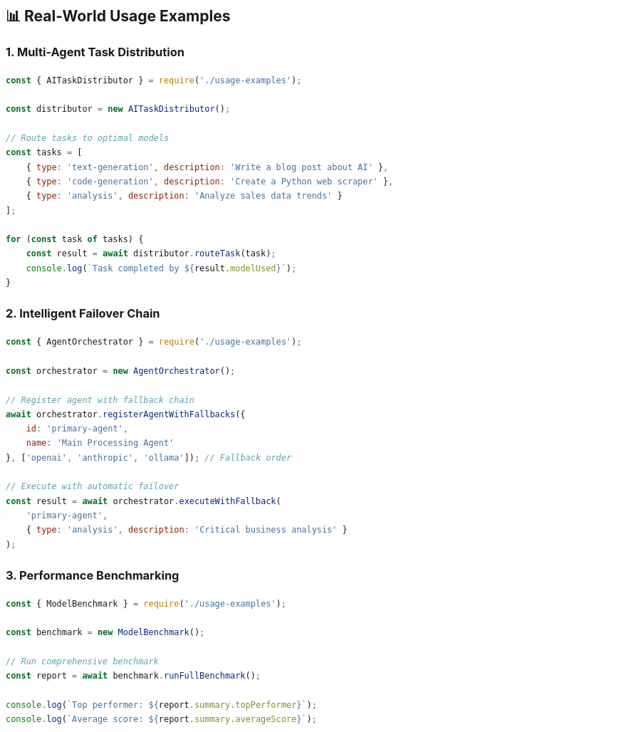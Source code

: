 ```python
```

## 📊 Real-World Usage Examples

### 1. Multi-Agent Task Distribution

```javascript
const { AITaskDistributor } = require('./usage-examples');

const distributor = new AITaskDistributor();

// Route tasks to optimal models
const tasks = [
    { type: 'text-generation', description: 'Write a blog post about AI' },
    { type: 'code-generation', description: 'Create a Python web scraper' },
    { type: 'analysis', description: 'Analyze sales data trends' }
];

for (const task of tasks) {
    const result = await distributor.routeTask(task);
    console.log(`Task completed by ${result.modelUsed}`);
}
```

### 2. Intelligent Failover Chain

```javascript
const { AgentOrchestrator } = require('./usage-examples');

const orchestrator = new AgentOrchestrator();

// Register agent with fallback chain
await orchestrator.registerAgentWithFallbacks({
    id: 'primary-agent',
    name: 'Main Processing Agent'
}, ['openai', 'anthropic', 'ollama']); // Fallback order

// Execute with automatic failover
const result = await orchestrator.executeWithFallback(
    'primary-agent', 
    { type: 'analysis', description: 'Critical business analysis' }
);
```

### 3. Performance Benchmarking

```javascript
const { ModelBenchmark } = require('./usage-examples');

const benchmark = new ModelBenchmark();

// Run comprehensive benchmark
const report = await benchmark.runFullBenchmark();

console.log(`Top performer: ${report.summary.topPerformer}`);
console.log(`Average score: ${report.summary.averageScore}`);
```
